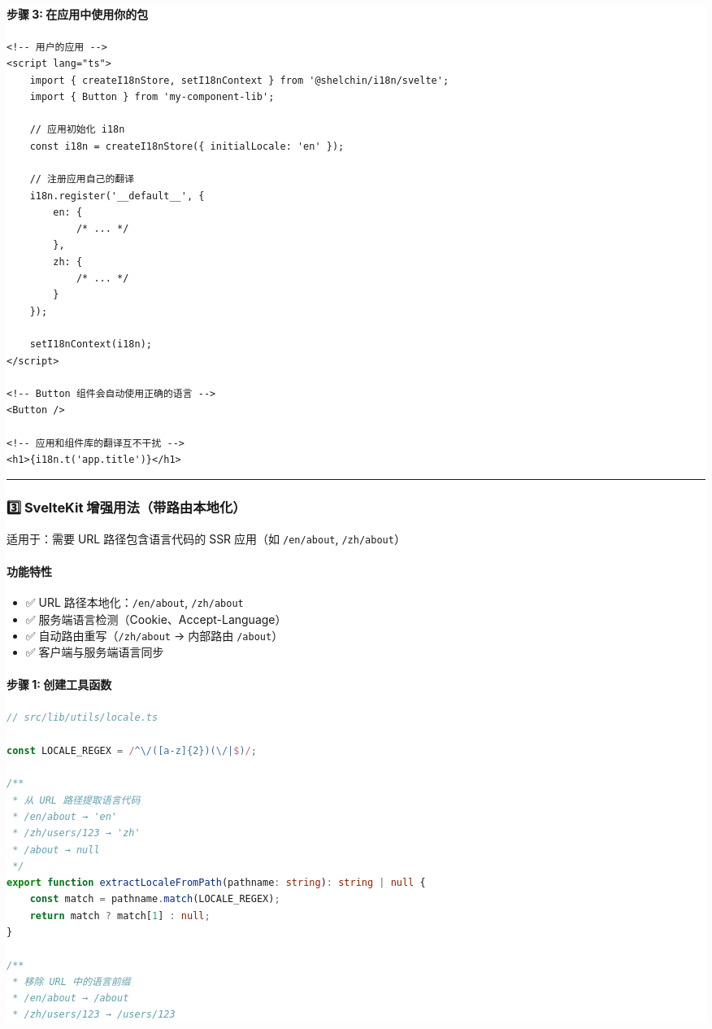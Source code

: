 #### 步骤 3: 在应用中使用你的包

```svelte
<!-- 用户的应用 -->
<script lang="ts">
	import { createI18nStore, setI18nContext } from '@shelchin/i18n/svelte';
	import { Button } from 'my-component-lib';

	// 应用初始化 i18n
	const i18n = createI18nStore({ initialLocale: 'en' });

	// 注册应用自己的翻译
	i18n.register('__default__', {
		en: {
			/* ... */
		},
		zh: {
			/* ... */
		}
	});

	setI18nContext(i18n);
</script>

<!-- Button 组件会自动使用正确的语言 -->
<Button />

<!-- 应用和组件库的翻译互不干扰 -->
<h1>{i18n.t('app.title')}</h1>
```

---

### 3️⃣ SvelteKit 增强用法（带路由本地化）

适用于：需要 URL 路径包含语言代码的 SSR 应用（如 `/en/about`, `/zh/about`）

#### 功能特性

- ✅ URL 路径本地化：`/en/about`, `/zh/about`
- ✅ 服务端语言检测（Cookie、Accept-Language）
- ✅ 自动路由重写（`/zh/about` → 内部路由 `/about`）
- ✅ 客户端与服务端语言同步

#### 步骤 1: 创建工具函数

```typescript
// src/lib/utils/locale.ts

const LOCALE_REGEX = /^\/([a-z]{2})(\/|$)/;

/**
 * 从 URL 路径提取语言代码
 * /en/about → 'en'
 * /zh/users/123 → 'zh'
 * /about → null
 */
export function extractLocaleFromPath(pathname: string): string | null {
	const match = pathname.match(LOCALE_REGEX);
	return match ? match[1] : null;
}

/**
 * 移除 URL 中的语言前缀
 * /en/about → /about
 * /zh/users/123 → /users/123
```